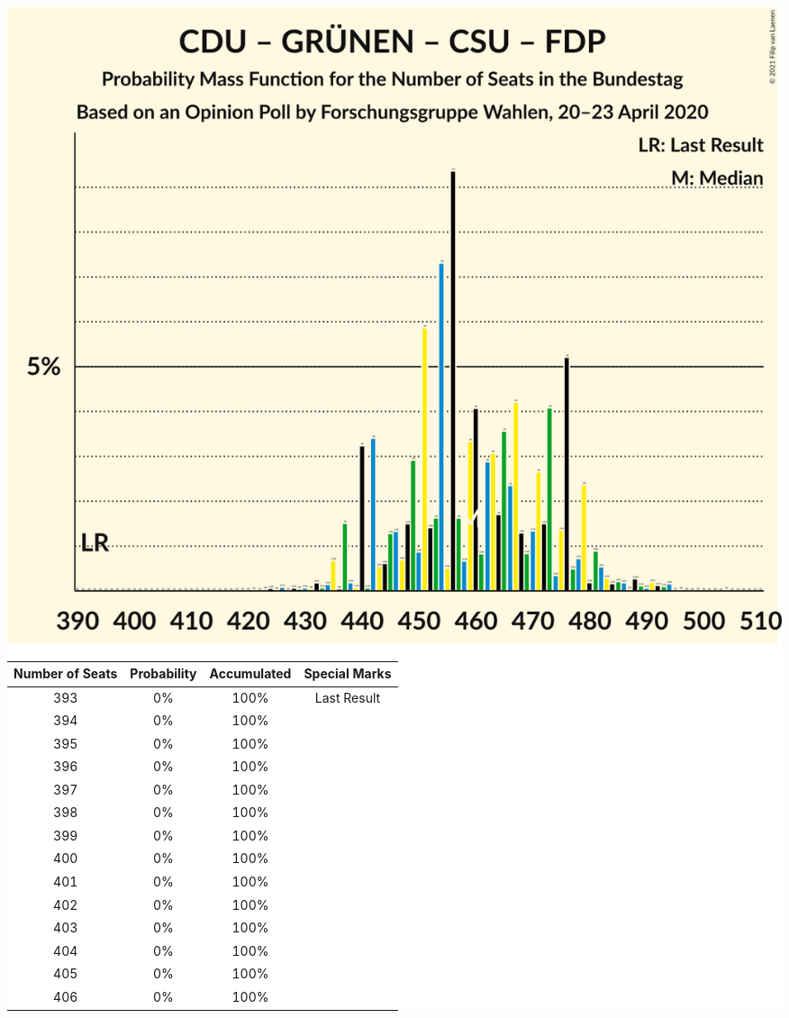 ![Graph with seats probability mass function not yet produced](2020-04-23-ForschungsgruppeWahlen-coalitions-seats-pmf-cdu–grünen–csu–fdp.png "Seats Probability Mass Function")

| Number of Seats | Probability | Accumulated | Special Marks |
|:---------------:|:-----------:|:-----------:|:-------------:|
| 393 | 0% | 100% | Last Result |
| 394 | 0% | 100% |  |
| 395 | 0% | 100% |  |
| 396 | 0% | 100% |  |
| 397 | 0% | 100% |  |
| 398 | 0% | 100% |  |
| 399 | 0% | 100% |  |
| 400 | 0% | 100% |  |
| 401 | 0% | 100% |  |
| 402 | 0% | 100% |  |
| 403 | 0% | 100% |  |
| 404 | 0% | 100% |  |
| 405 | 0% | 100% |  |
| 406 | 0% | 100% |  |